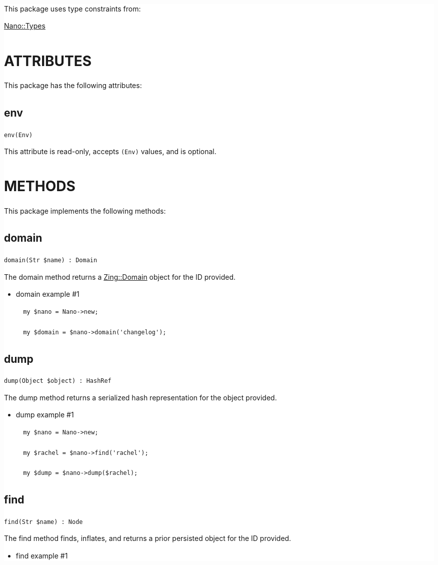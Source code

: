 This package uses type constraints from:

[Nano::Types](https://metacpan.org/pod/Nano%3A%3ATypes)

# ATTRIBUTES

This package has the following attributes:

## env

    env(Env)

This attribute is read-only, accepts `(Env)` values, and is optional.

# METHODS

This package implements the following methods:

## domain

    domain(Str $name) : Domain

The domain method returns a [Zing::Domain](https://metacpan.org/pod/Zing%3A%3ADomain) object for the ID provided.

- domain example #1

        my $nano = Nano->new;

        my $domain = $nano->domain('changelog');

## dump

    dump(Object $object) : HashRef

The dump method returns a serialized hash representation for the object
provided.

- dump example #1

        my $nano = Nano->new;

        my $rachel = $nano->find('rachel');

        my $dump = $nano->dump($rachel);

## find

    find(Str $name) : Node

The find method finds, inflates, and returns a prior persisted object for the
ID provided.

- find example #1
